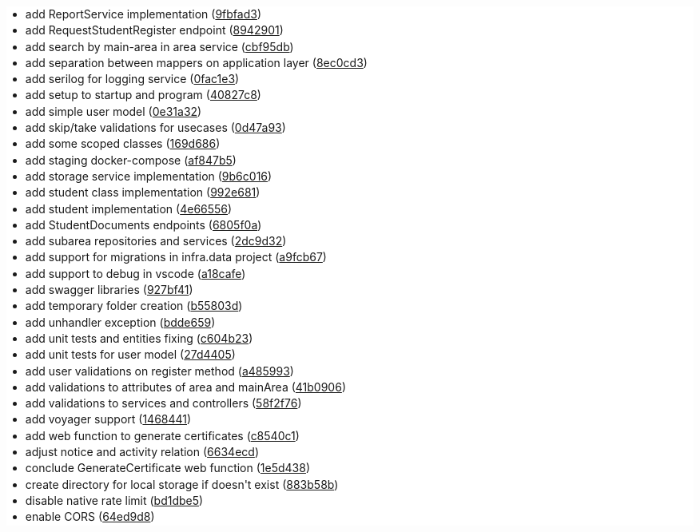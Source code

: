 * add ReportService implementation ([9fbfad3](https://www.github.com/eduardo-paes/DotnetGraphQl/commit/9fbfad33c8ad3929f943e751fcb6ee2ce74bb700))
* add RequestStudentRegister endpoint ([8942901](https://www.github.com/eduardo-paes/DotnetGraphQl/commit/8942901a99e016d0b6c02d43e3102fb01a8c74a6))
* add search by main-area in area service ([cbf95db](https://www.github.com/eduardo-paes/DotnetGraphQl/commit/cbf95db8cfbba61e8115edc4b5e215231ccf358f))
* add separation between mappers on application layer ([8ec0cd3](https://www.github.com/eduardo-paes/DotnetGraphQl/commit/8ec0cd39763746c5766273d5e2e495073fd7a170))
* add serilog for logging service ([0fac1e3](https://www.github.com/eduardo-paes/DotnetGraphQl/commit/0fac1e3db621c1ec3f402be145ce6169d964cd8c))
* add setup to startup and program ([40827c8](https://www.github.com/eduardo-paes/DotnetGraphQl/commit/40827c883bba2aa733501ee222a404af6584de9d))
* add simple user model ([0e31a32](https://www.github.com/eduardo-paes/DotnetGraphQl/commit/0e31a32c249a335874832201c996955273ebd541))
* add skip/take validations for usecases ([0d47a93](https://www.github.com/eduardo-paes/DotnetGraphQl/commit/0d47a93abaa316ce091d71147b6d4faf9594e330))
* add some scoped classes ([169d686](https://www.github.com/eduardo-paes/DotnetGraphQl/commit/169d686e1f52512cdcf9a8255f91ef16f9b96ba6))
* add staging docker-compose ([af847b5](https://www.github.com/eduardo-paes/DotnetGraphQl/commit/af847b555de6382a63af5fad872f3d7f8d974042))
* add storage service implementation ([9b6c016](https://www.github.com/eduardo-paes/DotnetGraphQl/commit/9b6c016db6401fa0aa2ed63eead3c9af895d1957))
* add student class implementation ([992e681](https://www.github.com/eduardo-paes/DotnetGraphQl/commit/992e681f3940b5fec97acb1080adeb5bf4fbe483))
* add student implementation ([4e66556](https://www.github.com/eduardo-paes/DotnetGraphQl/commit/4e6655684703f45cd295e121dd76952f1bad1a9a))
* add StudentDocuments endpoints ([6805f0a](https://www.github.com/eduardo-paes/DotnetGraphQl/commit/6805f0a6068dd4596ffb9aa5d51b40378ab32a1b))
* add subarea repositories and services ([2dc9d32](https://www.github.com/eduardo-paes/DotnetGraphQl/commit/2dc9d32e6f732cfd09d011bb9c8037f96ccee1ce))
* add support for migrations in infra.data project ([a9fcb67](https://www.github.com/eduardo-paes/DotnetGraphQl/commit/a9fcb6748d2934a7f8e3aa74a13c03db100e8e17))
* add support to debug in vscode ([a18cafe](https://www.github.com/eduardo-paes/DotnetGraphQl/commit/a18cafe35f80895da490481510cf650f2f39aa85))
* add swagger libraries ([927bf41](https://www.github.com/eduardo-paes/DotnetGraphQl/commit/927bf41879cc78753097ab9e20e50dea8f337a5d))
* add temporary folder creation ([b55803d](https://www.github.com/eduardo-paes/DotnetGraphQl/commit/b55803d5cf4648fbe0612d1d0c018dc4a0ffe02a))
* add unhandler exception ([bdde659](https://www.github.com/eduardo-paes/DotnetGraphQl/commit/bdde659e9089aef27477a852a8657eeb1f967868))
* add unit tests and entities fixing ([c604b23](https://www.github.com/eduardo-paes/DotnetGraphQl/commit/c604b2326dee72b6467e210ea5e234e8f2d31571))
* add unit tests for user model ([27d4405](https://www.github.com/eduardo-paes/DotnetGraphQl/commit/27d4405878568e334ddd288462ca01e1d2202904))
* add user validations on register method ([a485993](https://www.github.com/eduardo-paes/DotnetGraphQl/commit/a485993c45f52e1e3b0bc7029ab3b0c81a50ca87))
* add validations to attributes of area and mainArea ([41b0906](https://www.github.com/eduardo-paes/DotnetGraphQl/commit/41b0906e62b8c5e1043cc359bcc1e234e6e0f917))
* add validations to services and controllers ([58f2f76](https://www.github.com/eduardo-paes/DotnetGraphQl/commit/58f2f76c59e0d29e04a5678062ac1668967394e2))
* add voyager support ([1468441](https://www.github.com/eduardo-paes/DotnetGraphQl/commit/1468441e46f54c47cb67bd215d7d9ccfee9cdfbe))
* add web function to generate certificates ([c8540c1](https://www.github.com/eduardo-paes/DotnetGraphQl/commit/c8540c102685eadfd994d5e9ab938b1d6c3159d8))
* adjust notice and activity relation ([6634ecd](https://www.github.com/eduardo-paes/DotnetGraphQl/commit/6634ecdafffe2501ce4cb82f24222fdaad1e337f))
* conclude GenerateCertificate web function ([1e5d438](https://www.github.com/eduardo-paes/DotnetGraphQl/commit/1e5d4380ff556a47cfcdd1234ee7a5f419b0a71c))
* create directory for local storage if doesn't exist ([883b58b](https://www.github.com/eduardo-paes/DotnetGraphQl/commit/883b58b3e0d47bbd95cbf80002f4dae9081d5f5d))
* disable native rate limit ([bd1dbe5](https://www.github.com/eduardo-paes/DotnetGraphQl/commit/bd1dbe561b07fecd7dd34141cdaa62759ef44bdf))
* enable CORS ([64ed9d8](https://www.github.com/eduardo-paes/DotnetGraphQl/commit/64ed9d8ec55ec39b45b7b282d75db80d565da0a5))